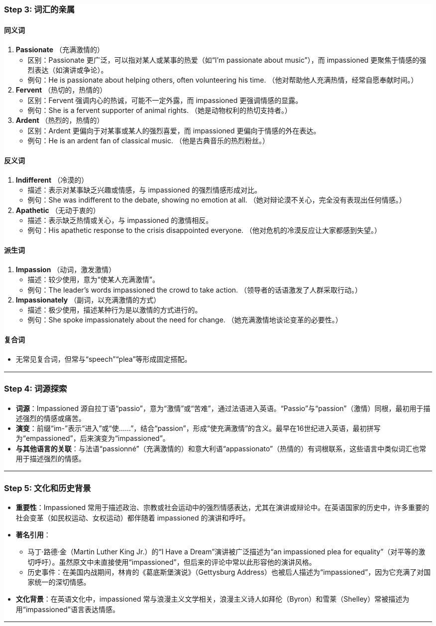 ### Step 3: 词汇的亲属
#### 同义词
1. **Passionate** （充满激情的）
   - 区别：Passionate 更广泛，可以指对某人或某事的热爱（如“I’m passionate about music”），而 impassioned 更聚焦于情感的强烈表达（如演讲或争论）。
   - 例句：He is passionate about helping others, often volunteering his time. （他对帮助他人充满热情，经常自愿奉献时间。）
2. **Fervent** （热切的，热情的）
   - 区别：Fervent 强调内心的热诚，可能不一定外露，而 impassioned 更强调情感的显露。
   - 例句：She is a fervent supporter of animal rights. （她是动物权利的热切支持者。）
3. **Ardent** （热烈的，热情的）
   - 区别：Ardent 更偏向于对某事或某人的强烈喜爱，而 impassioned 更偏向于情感的外在表达。
   - 例句：He is an ardent fan of classical music. （他是古典音乐的热烈粉丝。）

#### 反义词
1. **Indifferent** （冷漠的）
   - 描述：表示对某事缺乏兴趣或情感，与 impassioned 的强烈情感形成对比。
   - 例句：She was indifferent to the debate, showing no emotion at all. （她对辩论漠不关心，完全没有表现出任何情感。）
2. **Apathetic** （无动于衷的）
   - 描述：表示缺乏热情或关心，与 impassioned 的激情相反。
   - 例句：His apathetic response to the crisis disappointed everyone. （他对危机的冷漠反应让大家都感到失望。）

#### 派生词
1. **Impassion** （动词，激发激情）
   - 描述：较少使用，意为“使某人充满激情”。
   - 例句：The leader’s words impassioned the crowd to take action. （领导者的话语激发了人群采取行动。）
2. **Impassionately** （副词，以充满激情的方式）
   - 描述：极少使用，描述某种行为是以激情的方式进行的。
   - 例句：She spoke impassionately about the need for change. （她充满激情地谈论变革的必要性。）

#### 复合词
- 无常见复合词，但常与“speech”“plea”等形成固定搭配。

---

### Step 4: 词源探索
- **词源**：Impassioned 源自拉丁语“passio”，意为“激情”或“苦难”，通过法语进入英语。“Passio”与“passion”（激情）同根，最初用于描述强烈的情感或痛苦。
- **演变**：前缀“im-”表示“进入”或“使……”，结合“passion”，形成“使充满激情”的含义。最早在16世纪进入英语，最初拼写为“empassioned”，后来演变为“impassioned”。
- **与其他语言的关联**：与法语“passionné”（充满激情的）和意大利语“appassionato”（热情的）有词根联系，这些语言中类似词汇也常用于描述强烈的情感。

---

### Step 5: 文化和历史背景
- **重要性**：Impassioned 常用于描述政治、宗教或社会运动中的强烈情感表达，尤其在演讲或辩论中。在英语国家的历史中，许多重要的社会变革（如民权运动、女权运动）都伴随着 impassioned 的演讲和呼吁。
- **著名引用**：
  - 马丁·路德·金（Martin Luther King Jr.）的“I Have a Dream”演讲被广泛描述为“an impassioned plea for equality”（对平等的激切呼吁）。虽然原文中未直接使用“impassioned”，但后来的评论中常以此形容他的演讲风格。
  - 历史事件：在美国内战期间，林肯的《葛底斯堡演说》（Gettysburg Address）也被后人描述为“impassioned”，因为它充满了对国家统一的深切情感。

- **文化背景**：在英语文化中，impassioned 常与浪漫主义文学相关，浪漫主义诗人如拜伦（Byron）和雪莱（Shelley）常被描述为用“impassioned”语言表达情感。

---